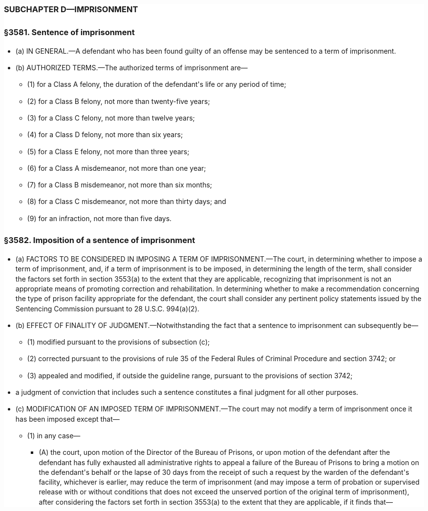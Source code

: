 ### SUBCHAPTER D—IMPRISONMENT

### §3581. Sentence of imprisonment
* (a) IN GENERAL.—A defendant who has been found guilty of an offense may be sentenced to a term of imprisonment.

* (b) AUTHORIZED TERMS.—The authorized terms of imprisonment are—

  * (1) for a Class A felony, the duration of the defendant's life or any period of time;

  * (2) for a Class B felony, not more than twenty-five years;

  * (3) for a Class C felony, not more than twelve years;

  * (4) for a Class D felony, not more than six years;

  * (5) for a Class E felony, not more than three years;

  * (6) for a Class A misdemeanor, not more than one year;

  * (7) for a Class B misdemeanor, not more than six months;

  * (8) for a Class C misdemeanor, not more than thirty days; and

  * (9) for an infraction, not more than five days.

### §3582. Imposition of a sentence of imprisonment
* (a) FACTORS TO BE CONSIDERED IN IMPOSING A TERM OF IMPRISONMENT.—The court, in determining whether to impose a term of imprisonment, and, if a term of imprisonment is to be imposed, in determining the length of the term, shall consider the factors set forth in section 3553(a) to the extent that they are applicable, recognizing that imprisonment is not an appropriate means of promoting correction and rehabilitation. In determining whether to make a recommendation concerning the type of prison facility appropriate for the defendant, the court shall consider any pertinent policy statements issued by the Sentencing Commission pursuant to 28 U.S.C. 994(a)(2).

* (b) EFFECT OF FINALITY OF JUDGMENT.—Notwithstanding the fact that a sentence to imprisonment can subsequently be—

  * (1) modified pursuant to the provisions of subsection (c);

  * (2) corrected pursuant to the provisions of rule 35 of the Federal Rules of Criminal Procedure and section 3742; or

  * (3) appealed and modified, if outside the guideline range, pursuant to the provisions of section 3742;


* a judgment of conviction that includes such a sentence constitutes a final judgment for all other purposes.

* (c) MODIFICATION OF AN IMPOSED TERM OF IMPRISONMENT.—The court may not modify a term of imprisonment once it has been imposed except that—

  * (1) in any case—

    * (A) the court, upon motion of the Director of the Bureau of Prisons, or upon motion of the defendant after the defendant has fully exhausted all administrative rights to appeal a failure of the Bureau of Prisons to bring a motion on the defendant's behalf or the lapse of 30 days from the receipt of such a request by the warden of the defendant's facility, whichever is earlier, may reduce the term of imprisonment (and may impose a term of probation or supervised release with or without conditions that does not exceed the unserved portion of the original term of imprisonment), after considering the factors set forth in section 3553(a) to the extent that they are applicable, if it finds that—
